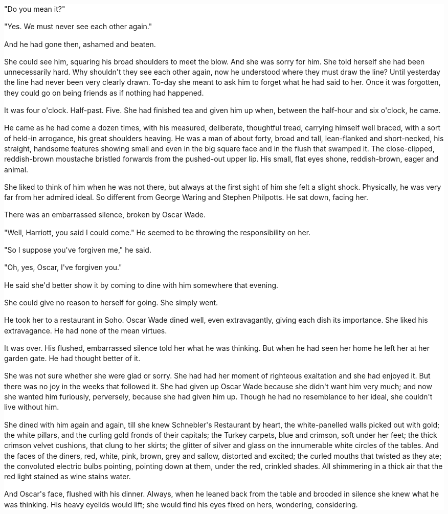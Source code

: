 "Do you mean it?"

"Yes. We must never see each other again."

And he had gone then, ashamed and beaten.

She could see him, squaring his broad shoulders to meet the blow. And she was sorry for him. She told herself she had been unnecessarily hard. Why shouldn't they see each other again, now he understood where they must draw the line? Until yesterday the line had never been very clearly drawn. To-day she meant to ask him to forget what he had said to her. Once it was forgotten, they could go on being friends as if nothing had happened.

It was four o'clock. Half-past. Five. She had finished tea and given him up when, between the half-hour and six o'clock, he came.

He came as he had come a dozen times, with his measured, deliberate, thoughtful tread, carrying himself well braced, with a sort of held-in arrogance, his great shoulders heaving. He was a man of about forty, broad and tall, lean-flanked and short-necked, his straight, handsome features showing small and even in the big square face and in the flush that swamped it. The close-clipped, reddish-brown moustache bristled forwards from the pushed-out upper lip. His small, flat eyes shone, reddish-brown, eager and animal.

She liked to think of him when he was not there, but always at the first sight of him she felt a slight shock. Physically, he was very far from her admired ideal. So different from George Waring and Stephen Philpotts. He sat down, facing her.

There was an embarrassed silence, broken by Oscar Wade.

"Well, Harriott, you said I could come." He seemed to be throwing the responsibility on her.

"So I suppose you've forgiven me," he said.

"Oh, yes, Oscar, I've forgiven you."

He said she'd better show it by coming to dine with him somewhere that evening.

She could give no reason to herself for going. She simply went.

He took her to a restaurant in Soho. Oscar Wade dined well, even extravagantly, giving each dish its importance. She liked his extravagance. He had none of the mean virtues.

It was over. His flushed, embarrassed silence told her what he was thinking. But when he had seen her home he left her at her garden gate. He had thought better of it.

She was not sure whether she were glad or sorry. She had had her moment of righteous exaltation and she had enjoyed it. But there was no joy in the weeks that followed it. She had given up Oscar Wade because she didn't want him very much; and now she wanted him furiously, perversely, because she had given him up. Though he had no resemblance to her ideal, she couldn't live without him.

She dined with him again and again, till she knew Schnebler's Restaurant by heart, the white-panelled walls picked out with gold; the white pillars, and the curling gold fronds of their capitals; the Turkey carpets, blue and crimson, soft under her feet; the thick crimson velvet cushions, that clung to her skirts; the glitter of silver and glass on the innumerable white circles of the tables. And the faces of the diners, red, white, pink, brown, grey and sallow, distorted and excited; the curled mouths that twisted as they ate; the convoluted electric bulbs pointing, pointing down at them, under the red, crinkled shades. All shimmering in a thick air that the red light stained as wine stains water.

And Oscar's face, flushed with his dinner. Always, when he leaned back from the table and brooded in silence she knew what he was thinking. His heavy eyelids would lift; she would find his eyes fixed on hers, wondering, considering.
